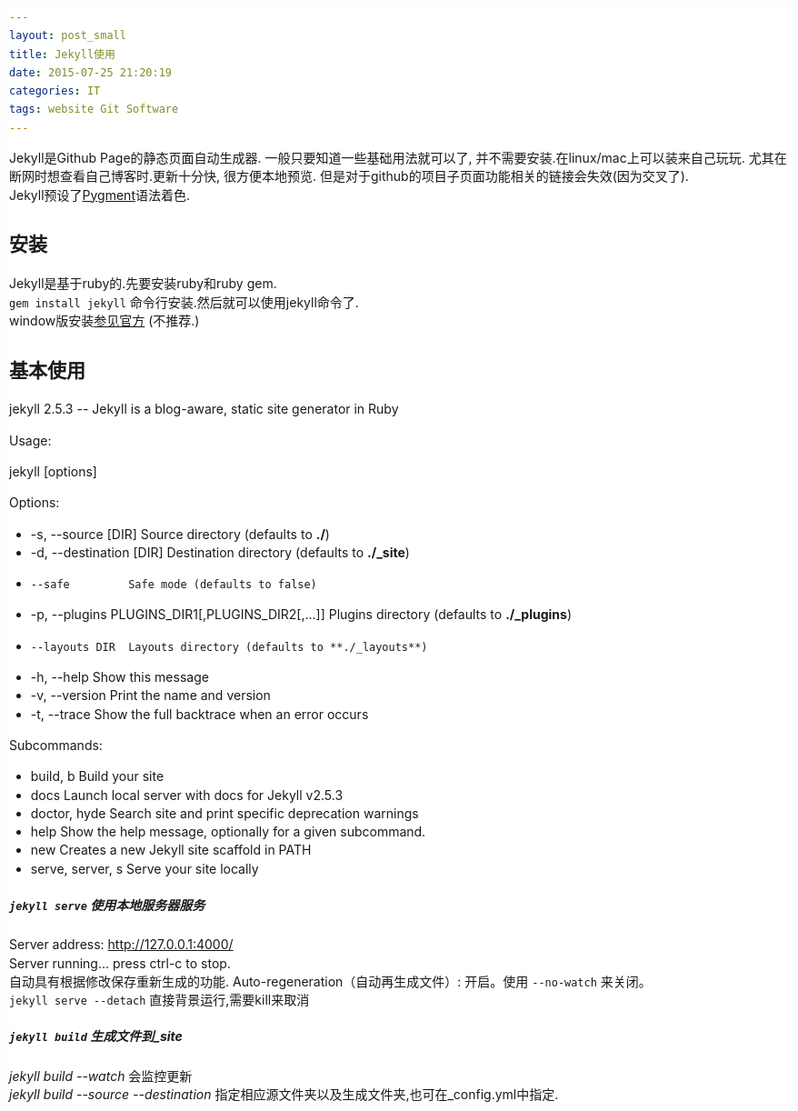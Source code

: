 ```yaml
---
layout: post_small
title: Jekyll使用
date: 2015-07-25 21:20:19
categories: IT
tags: website Git Software
---
```


Jekyll是Github Page的静态页面自动生成器. 一般只要知道一些基础用法就可以了, 并不需要安装.在linux/mac上可以装来自己玩玩. 尤其在断网时想查看自己博客时.更新十分快, 很方便本地预览. 但是对于github的项目子页面功能相关的链接会失效(因为交叉了).  
Jekyll预设了[Pygment](http://pygments.org/)语法着色.

## 安装
Jekyll是基于ruby的.先要安装ruby和ruby gem.  
`gem install jekyll` 命令行安装.然后就可以使用jekyll命令了.  
window版安装[参见官方](http://jekyllcn.com/docs/windows/#installation) (不推荐.)

## 基本使用
jekyll 2.5.3 -- Jekyll is a blog-aware, static site generator in Ruby

Usage:

  jekyll <subcommand> [options]

Options:

- -s, --source [DIR]  Source directory (defaults to **./**)
- -d, --destination [DIR]  Destination directory (defaults to **./_site**)
-     --safe         Safe mode (defaults to false)
- -p, --plugins PLUGINS\_DIR1[,PLUGINS\_DIR2[,...]]  Plugins directory (defaults to **./_plugins**)
-     --layouts DIR  Layouts directory (defaults to **./_layouts**)
- -h, --help         Show this message
- -v, --version      Print the name and version
- -t, --trace        Show the full backtrace when an error occurs

Subcommands:

-  build, b              Build your site
-  docs                  Launch local server with docs for Jekyll v2.5.3
-  doctor, hyde          Search site and print specific deprecation warnings
-  help                  Show the help message, optionally for a given subcommand.
-  new                   Creates a new Jekyll site scaffold in PATH
-  serve, server, s      Serve your site locally

##### `jekyll serve` 使用本地服务器服务
Server address: http://127.0.0.1:4000/  
Server running... press ctrl-c to stop.  
自动具有根据修改保存重新生成的功能. Auto-regeneration（自动再生成文件）: 开启。使用 `--no-watch` 来关闭。  
`jekyll serve --detach` 直接背景运行,需要kill来取消

##### `jekyll build` 生成文件到_site
*jekyll build --watch*  会监控更新  
*jekyll build --source <source> --destination <destination>* 指定相应源文件夹以及生成文件夹,也可在_config.yml中指定.

